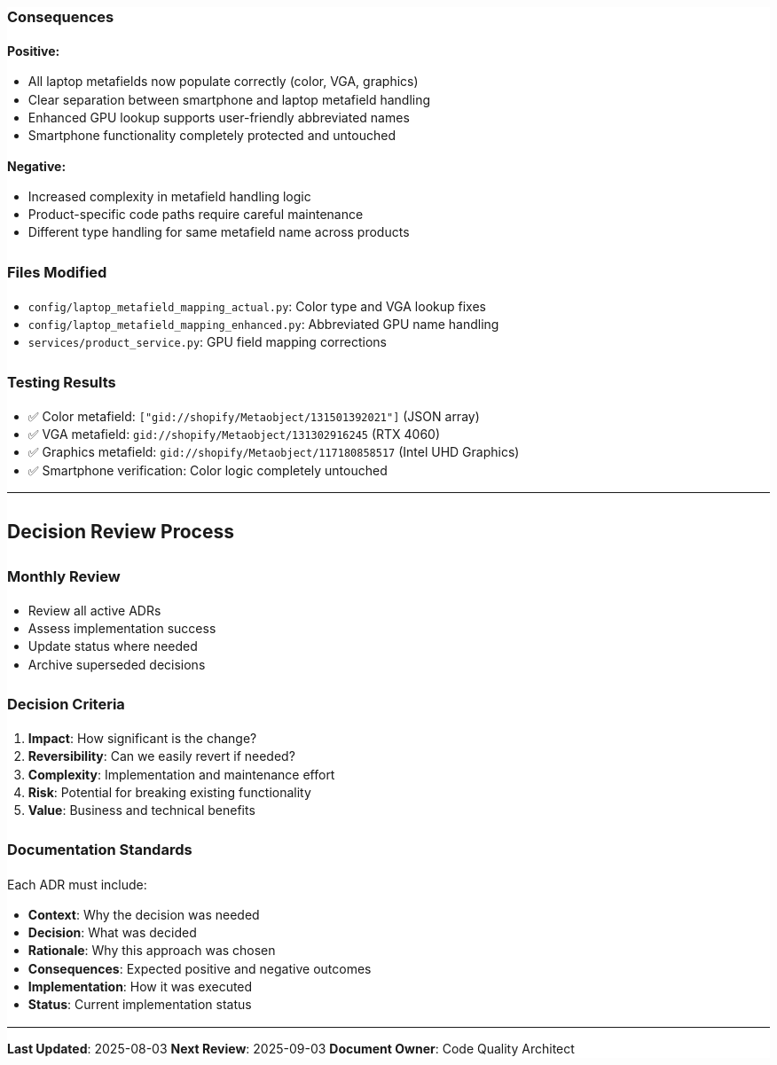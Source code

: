 ### Consequences
**Positive:**
- All laptop metafields now populate correctly (color, VGA, graphics)
- Clear separation between smartphone and laptop metafield handling
- Enhanced GPU lookup supports user-friendly abbreviated names
- Smartphone functionality completely protected and untouched

**Negative:**
- Increased complexity in metafield handling logic
- Product-specific code paths require careful maintenance
- Different type handling for same metafield name across products

### Files Modified
- `config/laptop_metafield_mapping_actual.py`: Color type and VGA lookup fixes
- `config/laptop_metafield_mapping_enhanced.py`: Abbreviated GPU name handling  
- `services/product_service.py`: GPU field mapping corrections

### Testing Results
- ✅ Color metafield: `["gid://shopify/Metaobject/131501392021"]` (JSON array)
- ✅ VGA metafield: `gid://shopify/Metaobject/131302916245` (RTX 4060)
- ✅ Graphics metafield: `gid://shopify/Metaobject/117180858517` (Intel UHD Graphics)
- ✅ Smartphone verification: Color logic completely untouched

---

## Decision Review Process

### Monthly Review
- Review all active ADRs
- Assess implementation success
- Update status where needed
- Archive superseded decisions

### Decision Criteria
1. **Impact**: How significant is the change?
2. **Reversibility**: Can we easily revert if needed?
3. **Complexity**: Implementation and maintenance effort
4. **Risk**: Potential for breaking existing functionality
5. **Value**: Business and technical benefits

### Documentation Standards
Each ADR must include:
- **Context**: Why the decision was needed
- **Decision**: What was decided
- **Rationale**: Why this approach was chosen
- **Consequences**: Expected positive and negative outcomes
- **Implementation**: How it was executed
- **Status**: Current implementation status

---

**Last Updated**: 2025-08-03
**Next Review**: 2025-09-03
**Document Owner**: Code Quality Architect